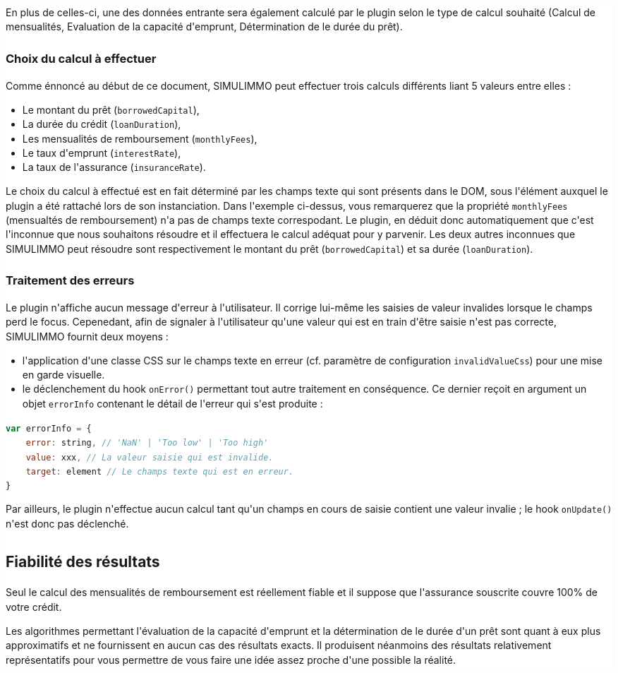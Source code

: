 En plus de celles-ci, une des données entrante sera  également calculé par le plugin selon le type de calcul souhaité (Calcul de mensualités, Evaluation de la capacité d'emprunt, Détermination de le durée du prêt).


### Choix du calcul à effectuer

Comme énnoncé au début de ce document, SIMULIMMO peut effectuer trois calculs différents liant 5 valeurs entre elles :

- Le montant du prêt (`borrowedCapital`),
- La durée du crédit (`loanDuration`),
- Les mensualités de remboursement (`monthlyFees`),
- Le taux d'emprunt (`interestRate`),
- La taux de l'assurance (`insuranceRate`).

Le choix du calcul à effectué est en fait déterminé par les champs texte qui sont présents dans le DOM, sous l'élément auxquel le plugin a été rattaché lors de son instanciation. Dans l'exemple ci-dessus, vous remarquerez que la propriété `monthlyFees` (mensualtés de remboursement) n'a pas de champs texte correspodant. Le plugin, en déduit donc automatiquement que c'est l'inconnue que nous souhaitons résoudre et il effectuera le calcul adéquat pour y parvenir. Les deux autres inconnues que SIMULIMMO peut résoudre sont respectivement le montant du prêt (`borrowedCapital`) et sa durée (`loanDuration`).


### Traitement des erreurs

Le plugin n'affiche aucun message d'erreur à l'utilisateur. Il corrige lui-même les saisies de valeur invalides lorsque le champs perd le focus. Cepenedant, afin de signaler à l'utilisateur qu'une valeur qui est en train d'être saisie n'est pas correcte, SIMULIMMO fournit deux moyens :

- l'application d'une classe CSS sur le champs texte en erreur (cf. paramètre de configuration `invalidValueCss`) pour une mise en garde visuelle.
- le déclenchement du hook `onError()` permettant tout autre traitement en conséquence. Ce dernier reçoit en argument un objet `errorInfo` contenant le détail de l'erreur qui s'est produite&nbsp;:
```javascript
var errorInfo = {
    error: string, // 'NaN' | 'Too low' | 'Too high'
    value: xxx, // La valeur saisie qui est invalide.
    target: element // Le champs texte qui est en erreur.
}
```

Par ailleurs, le plugin n'effectue aucun calcul tant qu'un champs en cours de saisie contient une valeur invalie ; le hook `onUpdate()` n'est donc pas déclenché.


## Fiabilité des résultats

Seul le calcul des mensualités de remboursement est réellement fiable et il suppose que l'assurance souscrite couvre 100% de votre crédit.

Les algorithmes permettant l'évaluation de la capacité d'emprunt et la détermination de le durée d'un prêt sont quant à eux plus approximatifs et ne fournissent en aucun cas des résultats exacts. Il produisent néanmoins des résultats relativement représentatifs pour vous permettre de vous faire une idée assez proche d'une possible la réalité.
